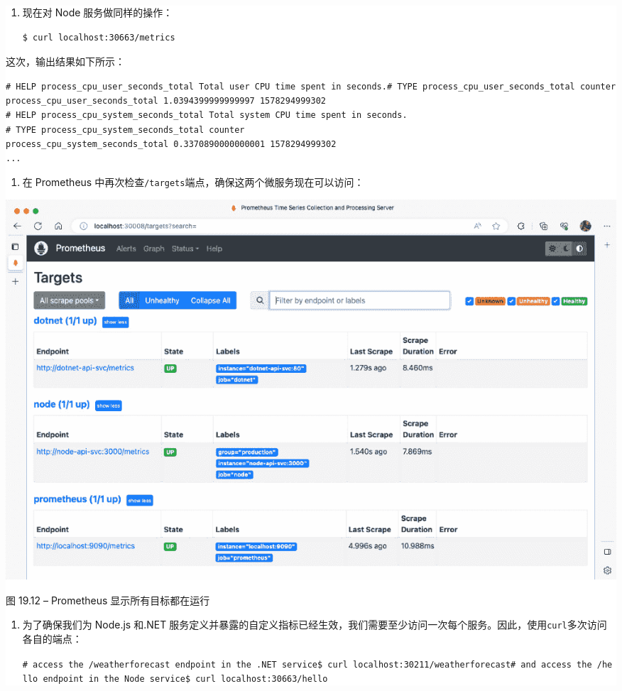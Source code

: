 1.  现在对 Node 服务做同样的操作：

    ```
    $ curl localhost:30663/metrics
    ```

这次，输出结果如下所示：

```
# HELP process_cpu_user_seconds_total Total user CPU time spent in seconds.# TYPE process_cpu_user_seconds_total counter
process_cpu_user_seconds_total 1.0394399999999997 1578294999302
# HELP process_cpu_system_seconds_total Total system CPU time spent in seconds.
# TYPE process_cpu_system_seconds_total counter
process_cpu_system_seconds_total 0.3370890000000001 1578294999302
...
```

1.  在 Prometheus 中再次检查`/targets`端点，确保这两个微服务现在可以访问：

![图 19.12 – Prometheus 显示所有目标都已启动并运行](img/Figure_19.12_B19199.jpg)

图 19.12 – Prometheus 显示所有目标都在运行

1.  为了确保我们为 Node.js 和.NET 服务定义并暴露的自定义指标已经生效，我们需要至少访问一次每个服务。因此，使用`curl`多次访问各自的端点：

    ```
    # access the /weatherforecast endpoint in the .NET service$ curl localhost:30211/weatherforecast# and access the /hello endpoint in the Node service$ curl localhost:30663/hello
    ```

